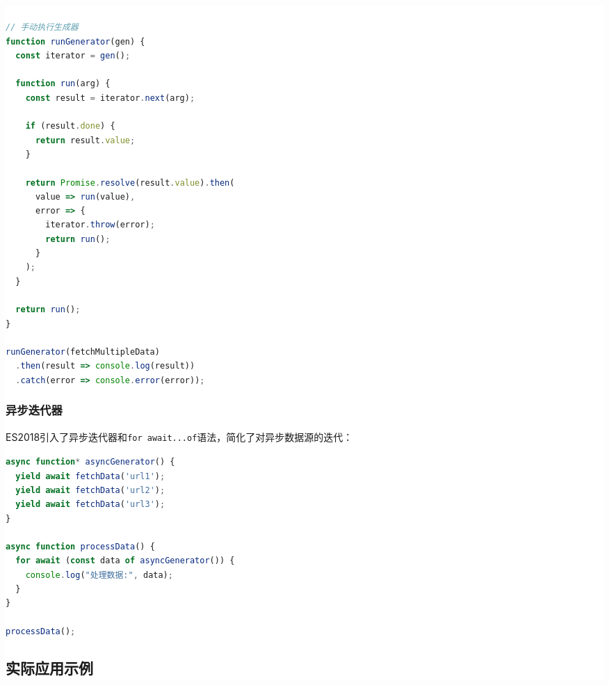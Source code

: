 ```javascript

// 手动执行生成器
function runGenerator(gen) {
  const iterator = gen();
  
  function run(arg) {
    const result = iterator.next(arg);
    
    if (result.done) {
      return result.value;
    }
    
    return Promise.resolve(result.value).then(
      value => run(value),
      error => {
        iterator.throw(error);
        return run();
      }
    );
  }
  
  return run();
}

runGenerator(fetchMultipleData)
  .then(result => console.log(result))
  .catch(error => console.error(error));
```

### 异步迭代器

ES2018引入了异步迭代器和`for await...of`语法，简化了对异步数据源的迭代：

```javascript
async function* asyncGenerator() {
  yield await fetchData('url1');
  yield await fetchData('url2');
  yield await fetchData('url3');
}

async function processData() {
  for await (const data of asyncGenerator()) {
    console.log("处理数据:", data);
  }
}

processData();
```

## 实际应用示例
